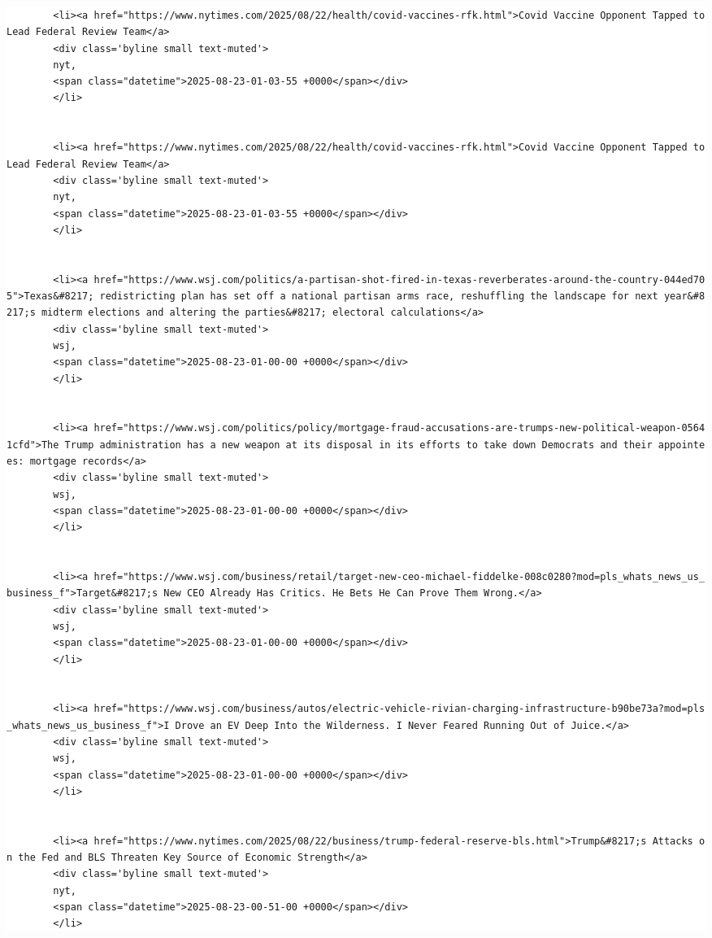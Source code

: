 
            <li><a href="https://www.nytimes.com/2025/08/22/health/covid-vaccines-rfk.html">Covid Vaccine Opponent Tapped to Lead Federal Review Team</a>
            <div class='byline small text-muted'>
            nyt, 
            <span class="datetime">2025-08-23-01-03-55 +0000</span></div>
            </li>
        

            <li><a href="https://www.nytimes.com/2025/08/22/health/covid-vaccines-rfk.html">Covid Vaccine Opponent Tapped to Lead Federal Review Team</a>
            <div class='byline small text-muted'>
            nyt, 
            <span class="datetime">2025-08-23-01-03-55 +0000</span></div>
            </li>
        

            <li><a href="https://www.wsj.com/politics/a-partisan-shot-fired-in-texas-reverberates-around-the-country-044ed705">Texas&#8217; redistricting plan has set off a national partisan arms race, reshuffling the landscape for next year&#8217;s midterm elections and altering the parties&#8217; electoral calculations</a>
            <div class='byline small text-muted'>
            wsj, 
            <span class="datetime">2025-08-23-01-00-00 +0000</span></div>
            </li>
        

            <li><a href="https://www.wsj.com/politics/policy/mortgage-fraud-accusations-are-trumps-new-political-weapon-05641cfd">The Trump administration has a new weapon at its disposal in its efforts to take down Democrats and their appointees: mortgage records</a>
            <div class='byline small text-muted'>
            wsj, 
            <span class="datetime">2025-08-23-01-00-00 +0000</span></div>
            </li>
        

            <li><a href="https://www.wsj.com/business/retail/target-new-ceo-michael-fiddelke-008c0280?mod=pls_whats_news_us_business_f">Target&#8217;s New CEO Already Has Critics. He Bets He Can Prove Them Wrong.</a>
            <div class='byline small text-muted'>
            wsj, 
            <span class="datetime">2025-08-23-01-00-00 +0000</span></div>
            </li>
        

            <li><a href="https://www.wsj.com/business/autos/electric-vehicle-rivian-charging-infrastructure-b90be73a?mod=pls_whats_news_us_business_f">I Drove an EV Deep Into the Wilderness. I Never Feared Running Out of Juice.</a>
            <div class='byline small text-muted'>
            wsj, 
            <span class="datetime">2025-08-23-01-00-00 +0000</span></div>
            </li>
        

            <li><a href="https://www.nytimes.com/2025/08/22/business/trump-federal-reserve-bls.html">Trump&#8217;s Attacks on the Fed and BLS Threaten Key Source of Economic Strength</a>
            <div class='byline small text-muted'>
            nyt, 
            <span class="datetime">2025-08-23-00-51-00 +0000</span></div>
            </li>
        